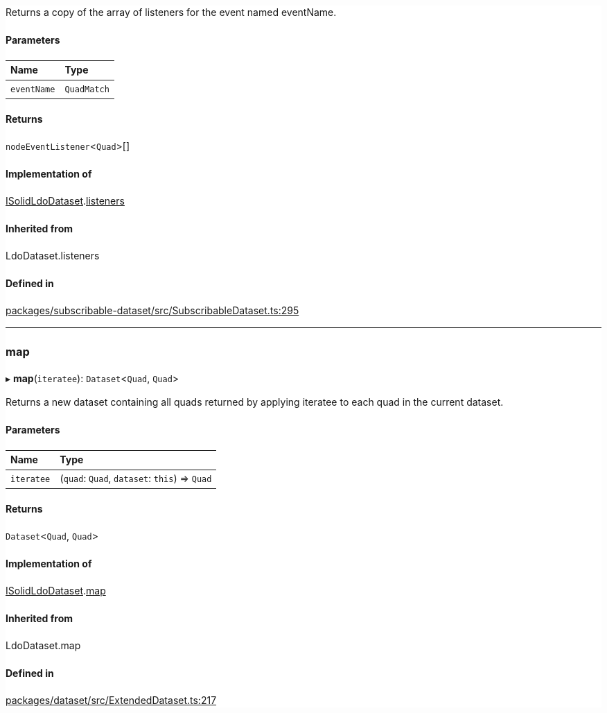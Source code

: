 Returns a copy of the array of listeners for the event named eventName.

#### Parameters

| Name | Type |
| :------ | :------ |
| `eventName` | `QuadMatch` |

#### Returns

`nodeEventListener`\<`Quad`\>[]

#### Implementation of

[ISolidLdoDataset](../interfaces/ISolidLdoDataset.md).[listeners](../interfaces/ISolidLdoDataset.md#listeners)

#### Inherited from

LdoDataset.listeners

#### Defined in

[packages/subscribable-dataset/src/SubscribableDataset.ts:295](https://github.com/o-development/ldo/blob/c70613a/packages/subscribable-dataset/src/SubscribableDataset.ts#L295)

___

### map

▸ **map**(`iteratee`): `Dataset`\<`Quad`, `Quad`\>

Returns a new dataset containing all quads returned by applying iteratee to each quad in the current dataset.

#### Parameters

| Name | Type |
| :------ | :------ |
| `iteratee` | (`quad`: `Quad`, `dataset`: `this`) => `Quad` |

#### Returns

`Dataset`\<`Quad`, `Quad`\>

#### Implementation of

[ISolidLdoDataset](../interfaces/ISolidLdoDataset.md).[map](../interfaces/ISolidLdoDataset.md#map)

#### Inherited from

LdoDataset.map

#### Defined in

[packages/dataset/src/ExtendedDataset.ts:217](https://github.com/o-development/ldo/blob/c70613a/packages/dataset/src/ExtendedDataset.ts#L217)
